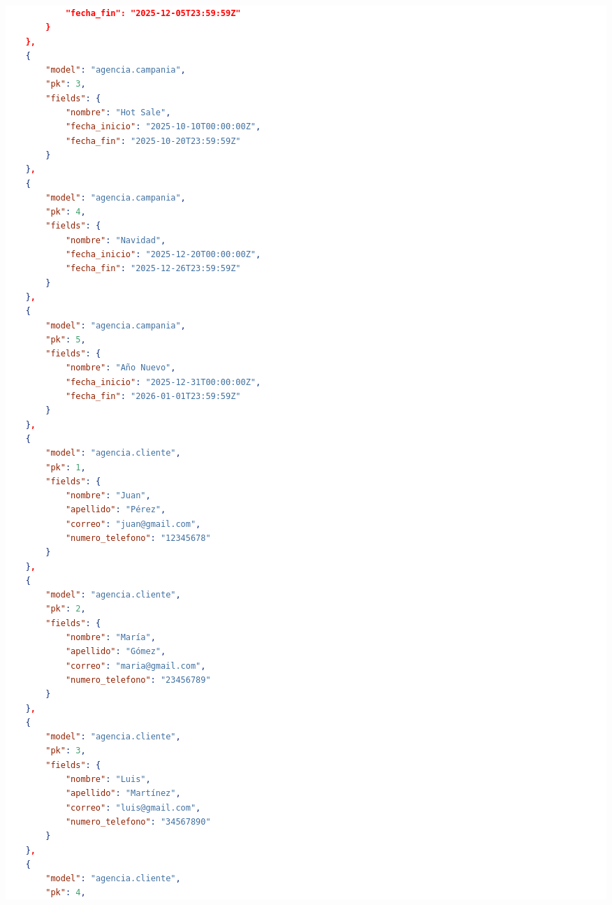 ```json
            "fecha_fin": "2025-12-05T23:59:59Z"
        }
    },
    {
        "model": "agencia.campania",
        "pk": 3,
        "fields": {
            "nombre": "Hot Sale",
            "fecha_inicio": "2025-10-10T00:00:00Z",
            "fecha_fin": "2025-10-20T23:59:59Z"
        }
    },
    {
        "model": "agencia.campania",
        "pk": 4,
        "fields": {
            "nombre": "Navidad",
            "fecha_inicio": "2025-12-20T00:00:00Z",
            "fecha_fin": "2025-12-26T23:59:59Z"
        }
    },
    {
        "model": "agencia.campania",
        "pk": 5,
        "fields": {
            "nombre": "Año Nuevo",
            "fecha_inicio": "2025-12-31T00:00:00Z",
            "fecha_fin": "2026-01-01T23:59:59Z"
        }
    },
    {
        "model": "agencia.cliente",
        "pk": 1,
        "fields": {
            "nombre": "Juan",
            "apellido": "Pérez",
            "correo": "juan@gmail.com",
            "numero_telefono": "12345678"
        }
    },
    {
        "model": "agencia.cliente",
        "pk": 2,
        "fields": {
            "nombre": "María",
            "apellido": "Gómez",
            "correo": "maria@gmail.com",
            "numero_telefono": "23456789"
        }
    },
    {
        "model": "agencia.cliente",
        "pk": 3,
        "fields": {
            "nombre": "Luis",
            "apellido": "Martínez",
            "correo": "luis@gmail.com",
            "numero_telefono": "34567890"
        }
    },
    {
        "model": "agencia.cliente",
        "pk": 4,
```